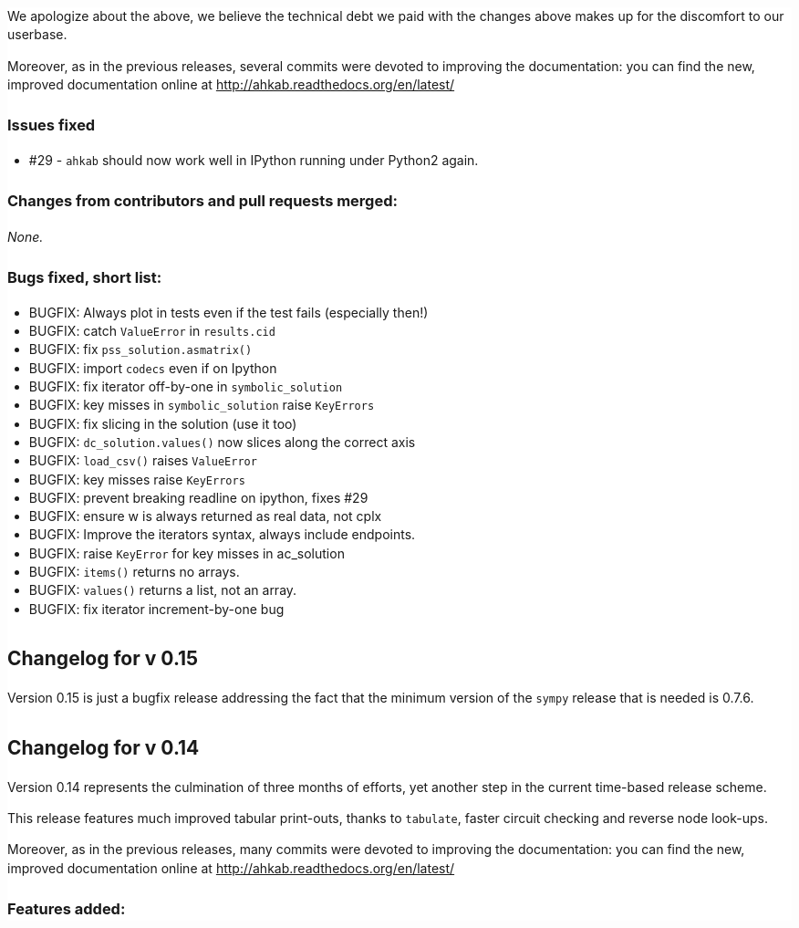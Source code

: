 We apologize about the above, we believe the technical debt we paid with the
changes above makes up for the discomfort to our userbase.

Moreover, as in the previous releases, several commits were devoted to improving
the documentation: you can find the new, improved documentation online at
http://ahkab.readthedocs.org/en/latest/

### Issues fixed

* #29 - ``ahkab`` should now work well in IPython running under Python2 again.

### Changes from contributors and pull requests merged:

*None.*

### Bugs fixed, short list:

* BUGFIX: Always plot in tests even if the test fails (especially then!)
* BUGFIX: catch ``ValueError`` in ``results.cid``
* BUGFIX: fix ``pss_solution.asmatrix()``
* BUGFIX: import ``codecs`` even if on Ipython
* BUGFIX: fix iterator off-by-one in ``symbolic_solution``
* BUGFIX: key misses in ``symbolic_solution`` raise ``KeyErrors``
* BUGFIX: fix slicing in the solution (use it too)
* BUGFIX: ``dc_solution.values()`` now slices along the correct axis
* BUGFIX: ``load_csv()`` raises ``ValueError``
* BUGFIX: key misses raise ``KeyErrors``
* BUGFIX: prevent breaking readline on ipython, fixes #29
* BUGFIX: ensure w is always returned as real data, not cplx
* BUGFIX: Improve the iterators syntax, always include endpoints.
* BUGFIX: raise ``KeyError`` for key misses in ac_solution
* BUGFIX: ``items()`` returns no arrays.
* BUGFIX: ``values()`` returns a list, not an array.
* BUGFIX: fix iterator increment-by-one bug

## Changelog for v 0.15

Version 0.15 is just a bugfix release addressing the fact that the minimum version of the ``sympy`` release that is needed is 0.7.6.

## Changelog for v 0.14

Version 0.14 represents the culmination of three months of efforts, yet another step in the current time-based release scheme.

This release features much improved tabular print-outs, thanks to ``tabulate``, faster circuit checking and reverse node look-ups.

Moreover, as in the previous releases, many commits were devoted to improving the documentation: you can find the new, improved documentation online at http://ahkab.readthedocs.org/en/latest/

### Features added:
